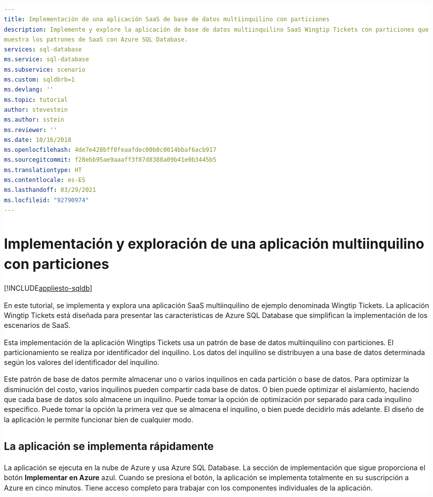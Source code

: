 ```yaml
---
title: Implementación de una aplicación SaaS de base de datos multiinquilino con particiones
description: Implemente y explore la aplicación de base de datos multiinquilino SaaS Wingtip Tickets con particiones que muestra los patrones de SaaS con Azure SQL Database.
services: sql-database
ms.service: sql-database
ms.subservice: scenario
ms.custom: sqldbrb=1
ms.devlang: ''
ms.topic: tutorial
author: stevestein
ms.author: sstein
ms.reviewer: ''
ms.date: 10/16/2018
ms.openlocfilehash: 4de7e428bff0feaafdec00b0c0014bbaf6acb917
ms.sourcegitcommit: f28ebb95ae9aaaff3f87d8388a09b41e0b3445b5
ms.translationtype: HT
ms.contentlocale: es-ES
ms.lasthandoff: 03/29/2021
ms.locfileid: "92790974"
---
```

# <a name="deploy-and-explore-a-sharded-multi-tenant-application"></a>Implementación y exploración de una aplicación multiinquilino con particiones
[!INCLUDE[appliesto-sqldb](../includes/appliesto-sqldb.md)]

En este tutorial, se implementa y explora una aplicación SaaS multiinquilino de ejemplo denominada Wingtip Tickets. La aplicación Wingtip Tickets está diseñada para presentar las características de Azure SQL Database que simplifican la implementación de los escenarios de SaaS.

Esta implementación de la aplicación Wingtips Tickets usa un patrón de base de datos multiinquilino con particiones. El particionamiento se realiza por identificador del inquilino. Los datos del inquilino se distribuyen a una base de datos determinada según los valores del identificador del inquilino. 

Este patrón de base de datos permite almacenar uno o varios inquilinos en cada partición o base de datos. Para optimizar la disminución del costo, varios inquilinos pueden compartir cada base de datos. O bien puede optimizar el aislamiento, haciendo que cada base de datos solo almacene un inquilino. Puede tomar la opción de optimización por separado para cada inquilino específico. Puede tomar la opción la primera vez que se almacena el inquilino, o bien puede decidirlo más adelante. El diseño de la aplicación le permite funcionar bien de cualquier modo.

## <a name="app-deploys-quickly"></a>La aplicación se implementa rápidamente

La aplicación se ejecuta en la nube de Azure y usa Azure SQL Database. La sección de implementación que sigue proporciona el botón **Implementar en Azure** azul. Cuando se presiona el botón, la aplicación se implementa totalmente en su suscripción a Azure en cinco minutos. Tiene acceso completo para trabajar con los componentes individuales de la aplicación.
